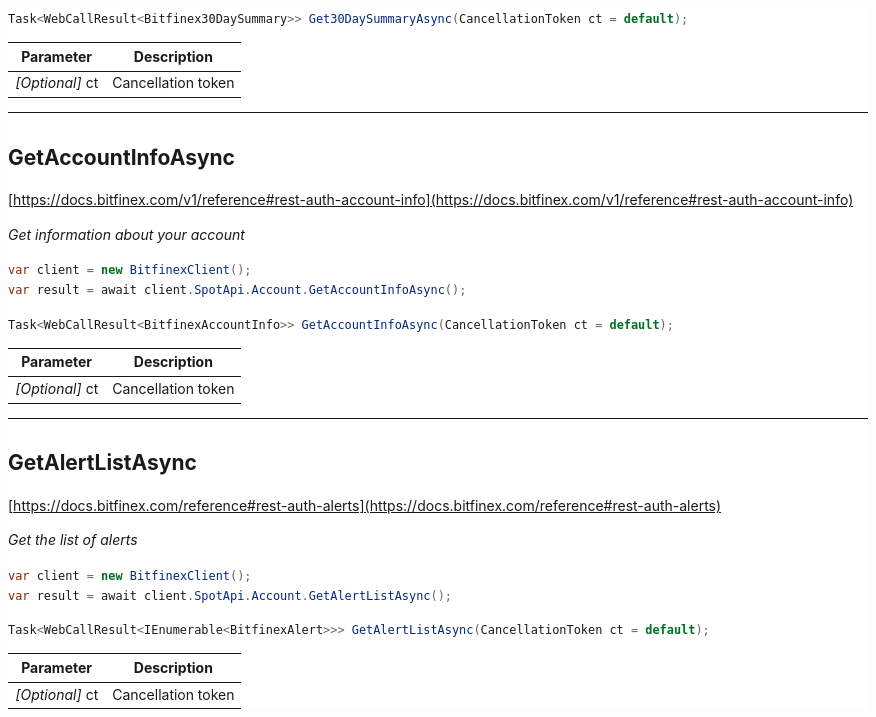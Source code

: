 ```csharp  
Task<WebCallResult<Bitfinex30DaySummary>> Get30DaySummaryAsync(CancellationToken ct = default);  
```  

|Parameter|Description|
|---|---|
|_[Optional]_ ct|Cancellation token|

</p>

***

## GetAccountInfoAsync  

[https://docs.bitfinex.com/v1/reference#rest-auth-account-info](https://docs.bitfinex.com/v1/reference#rest-auth-account-info)  
<p>

*Get information about your account*  

```csharp  
var client = new BitfinexClient();  
var result = await client.SpotApi.Account.GetAccountInfoAsync();  
```  

```csharp  
Task<WebCallResult<BitfinexAccountInfo>> GetAccountInfoAsync(CancellationToken ct = default);  
```  

|Parameter|Description|
|---|---|
|_[Optional]_ ct|Cancellation token|

</p>

***

## GetAlertListAsync  

[https://docs.bitfinex.com/reference#rest-auth-alerts](https://docs.bitfinex.com/reference#rest-auth-alerts)  
<p>

*Get the list of alerts*  

```csharp  
var client = new BitfinexClient();  
var result = await client.SpotApi.Account.GetAlertListAsync();  
```  

```csharp  
Task<WebCallResult<IEnumerable<BitfinexAlert>>> GetAlertListAsync(CancellationToken ct = default);  
```  

|Parameter|Description|
|---|---|
|_[Optional]_ ct|Cancellation token|

